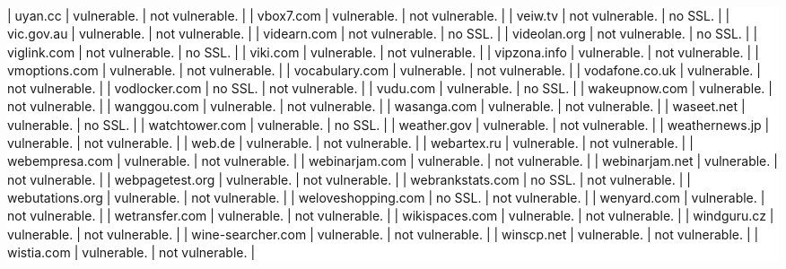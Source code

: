 | uyan.cc              | vulnerable.          |  not vulnerable.      | 
| vbox7.com            | vulnerable.          |  not vulnerable.      | 
| veiw.tv              | not vulnerable.      |  no SSL.              | 
| vic.gov.au           | vulnerable.          |  not vulnerable.      | 
| videarn.com          | not vulnerable.      |  no SSL.              | 
| videolan.org         | not vulnerable.      |  no SSL.              | 
| viglink.com          | not vulnerable.      |  no SSL.              | 
| viki.com             | vulnerable.          |  not vulnerable.      | 
| vipzona.info         | vulnerable.          |  not vulnerable.      | 
| vmoptions.com        | vulnerable.          |  not vulnerable.      | 
| vocabulary.com       | vulnerable.          |  not vulnerable.      | 
| vodafone.co.uk       | vulnerable.          |  not vulnerable.      | 
| vodlocker.com        | no SSL.              |  not vulnerable.      | 
| vudu.com             | vulnerable.          |  no SSL.              | 
| wakeupnow.com        | vulnerable.          |  not vulnerable.      | 
| wanggou.com          | vulnerable.          |  not vulnerable.      | 
| wasanga.com          | vulnerable.          |  not vulnerable.      | 
| waseet.net           | vulnerable.          |  no SSL.              | 
| watchtower.com       | vulnerable.          |  no SSL.              | 
| weather.gov          | vulnerable.          |  not vulnerable.      | 
| weathernews.jp       | vulnerable.          |  not vulnerable.      | 
| web.de               | vulnerable.          |  not vulnerable.      | 
| webartex.ru          | vulnerable.          |  not vulnerable.      | 
| webempresa.com       | vulnerable.          |  not vulnerable.      | 
| webinarjam.com       | vulnerable.          |  not vulnerable.      | 
| webinarjam.net       | vulnerable.          |  not vulnerable.      | 
| webpagetest.org      | vulnerable.          |  not vulnerable.      | 
| webrankstats.com     | no SSL.              |  not vulnerable.      | 
| webutations.org      | vulnerable.          |  not vulnerable.      | 
| weloveshopping.com   | no SSL.              |  not vulnerable.      | 
| wenyard.com          | vulnerable.          |  not vulnerable.      | 
| wetransfer.com       | vulnerable.          |  not vulnerable.      | 
| wikispaces.com       | vulnerable.          |  not vulnerable.      | 
| windguru.cz          | vulnerable.          |  not vulnerable.      | 
| wine-searcher.com    | vulnerable.          |  not vulnerable.      | 
| winscp.net           | vulnerable.          |  not vulnerable.      | 
| wistia.com           | vulnerable.          |  not vulnerable.      | 